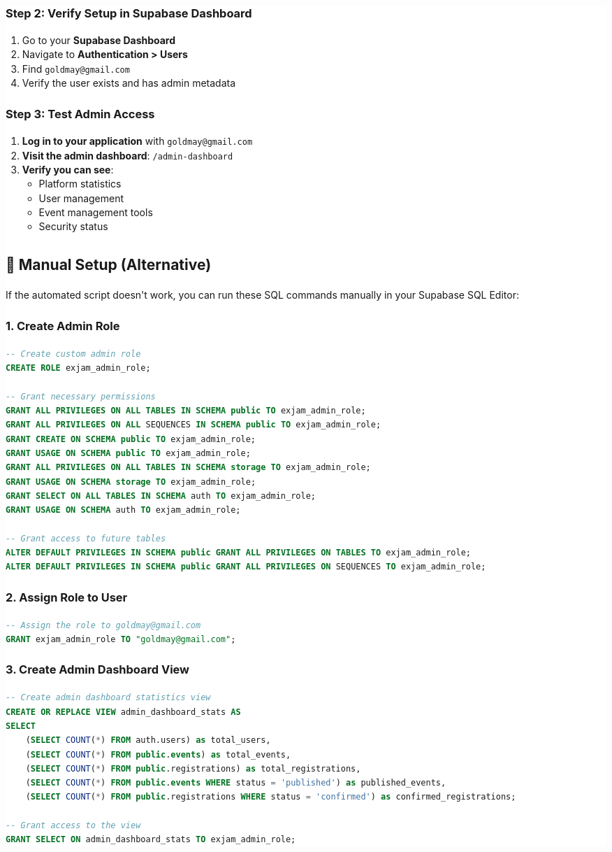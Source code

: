 ### **Step 2: Verify Setup in Supabase Dashboard**

1. Go to your **Supabase Dashboard**
2. Navigate to **Authentication > Users**
3. Find `goldmay@gmail.com`
4. Verify the user exists and has admin metadata

### **Step 3: Test Admin Access**

1. **Log in to your application** with `goldmay@gmail.com`
2. **Visit the admin dashboard**: `/admin-dashboard`
3. **Verify you can see**:
   - Platform statistics
   - User management
   - Event management tools
   - Security status

## 🔧 **Manual Setup (Alternative)**

If the automated script doesn't work, you can run these SQL commands manually in your Supabase SQL Editor:

### **1. Create Admin Role**
```sql
-- Create custom admin role
CREATE ROLE exjam_admin_role;

-- Grant necessary permissions
GRANT ALL PRIVILEGES ON ALL TABLES IN SCHEMA public TO exjam_admin_role;
GRANT ALL PRIVILEGES ON ALL SEQUENCES IN SCHEMA public TO exjam_admin_role;
GRANT CREATE ON SCHEMA public TO exjam_admin_role;
GRANT USAGE ON SCHEMA public TO exjam_admin_role;
GRANT ALL PRIVILEGES ON ALL TABLES IN SCHEMA storage TO exjam_admin_role;
GRANT USAGE ON SCHEMA storage TO exjam_admin_role;
GRANT SELECT ON ALL TABLES IN SCHEMA auth TO exjam_admin_role;
GRANT USAGE ON SCHEMA auth TO exjam_admin_role;

-- Grant access to future tables
ALTER DEFAULT PRIVILEGES IN SCHEMA public GRANT ALL PRIVILEGES ON TABLES TO exjam_admin_role;
ALTER DEFAULT PRIVILEGES IN SCHEMA public GRANT ALL PRIVILEGES ON SEQUENCES TO exjam_admin_role;
```

### **2. Assign Role to User**
```sql
-- Assign the role to goldmay@gmail.com
GRANT exjam_admin_role TO "goldmay@gmail.com";
```

### **3. Create Admin Dashboard View**
```sql
-- Create admin dashboard statistics view
CREATE OR REPLACE VIEW admin_dashboard_stats AS
SELECT 
    (SELECT COUNT(*) FROM auth.users) as total_users,
    (SELECT COUNT(*) FROM public.events) as total_events,
    (SELECT COUNT(*) FROM public.registrations) as total_registrations,
    (SELECT COUNT(*) FROM public.events WHERE status = 'published') as published_events,
    (SELECT COUNT(*) FROM public.registrations WHERE status = 'confirmed') as confirmed_registrations;

-- Grant access to the view
GRANT SELECT ON admin_dashboard_stats TO exjam_admin_role;
```
